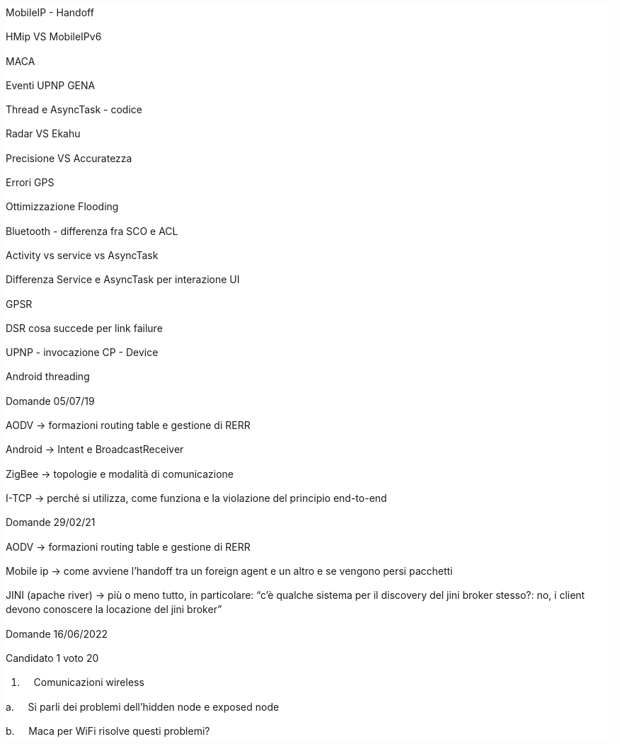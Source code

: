 MobileIP - Handoff

HMip VS MobileIPv6 

MACA

Eventi UPNP GENA 

Thread e AsyncTask - codice

Radar VS Ekahu

Precisione VS Accuratezza

Errori GPS 

Ottimizzazione Flooding 

Bluetooth - differenza fra SCO e ACL

Activity vs service vs AsyncTask

Differenza Service e AsyncTask per interazione UI 

GPSR 

DSR cosa succede per link failure

UPNP - invocazione CP - Device

Android threading 

  

Domande 05/07/19

  

AODV -> formazioni routing table e gestione di RERR

Android -> Intent e BroadcastReceiver

ZigBee -> topologie e modalità di comunicazione

I-TCP -> perché si utilizza, come funziona e la violazione del principio end-to-end

  

Domande 29/02/21

AODV -> formazioni routing table e gestione di RERR

Mobile ip -> come avviene l’handoff tra un foreign agent e un altro e se vengono persi pacchetti

JINI (apache river) -> più o meno tutto, in particolare: “c’è qualche sistema per il discovery del jini broker stesso?: no, i client devono conoscere la locazione del jini broker”

  

Domande 16/06/2022

Candidato 1 voto 20

1.     Comunicazioni wireless

a.     Si parli dei problemi dell’hidden node e exposed node

b.     Maca per WiFi risolve questi problemi?
